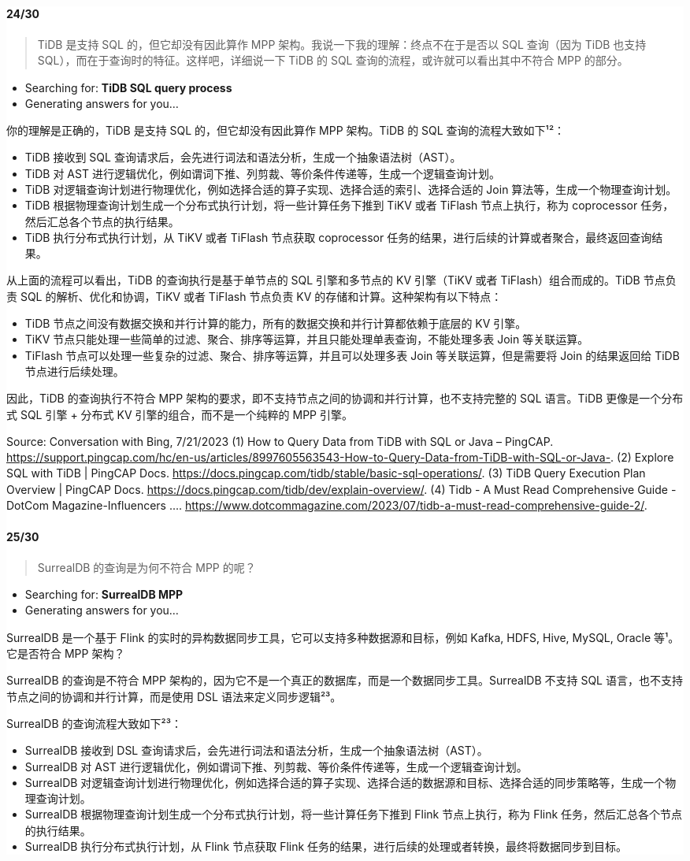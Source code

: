 #### 24/30

> TiDB 是支持 SQL 的，但它却没有因此算作 MPP 架构。我说一下我的理解：终点不在于是否以 SQL 查询（因为 TiDB 也支持 SQL），而在于查询时的特征。这样吧，详细说一下 TiDB 的 SQL 查询的流程，或许就可以看出其中不符合 MPP 的部分。

* Searching for: **TiDB SQL query process**
* Generating answers for you…

你的理解是正确的，TiDB 是支持 SQL 的，但它却没有因此算作 MPP 架构。TiDB 的 SQL 查询的流程大致如下¹²：

- TiDB 接收到 SQL 查询请求后，会先进行词法和语法分析，生成一个抽象语法树（AST）。
- TiDB 对 AST 进行逻辑优化，例如谓词下推、列剪裁、等价条件传递等，生成一个逻辑查询计划。
- TiDB 对逻辑查询计划进行物理优化，例如选择合适的算子实现、选择合适的索引、选择合适的 Join 算法等，生成一个物理查询计划。
- TiDB 根据物理查询计划生成一个分布式执行计划，将一些计算任务下推到 TiKV 或者 TiFlash 节点上执行，称为 coprocessor 任务，然后汇总各个节点的执行结果。
- TiDB 执行分布式执行计划，从 TiKV 或者 TiFlash 节点获取 coprocessor 任务的结果，进行后续的计算或者聚合，最终返回查询结果。

从上面的流程可以看出，TiDB 的查询执行是基于单节点的 SQL 引擎和多节点的 KV 引擎（TiKV 或者 TiFlash）组合而成的。TiDB 节点负责 SQL 的解析、优化和协调，TiKV 或者 TiFlash 节点负责 KV 的存储和计算。这种架构有以下特点：

- TiDB 节点之间没有数据交换和并行计算的能力，所有的数据交换和并行计算都依赖于底层的 KV 引擎。
- TiKV 节点只能处理一些简单的过滤、聚合、排序等运算，并且只能处理单表查询，不能处理多表 Join 等关联运算。
- TiFlash 节点可以处理一些复杂的过滤、聚合、排序等运算，并且可以处理多表 Join 等关联运算，但是需要将 Join 的结果返回给 TiDB 节点进行后续处理。

因此，TiDB 的查询执行不符合 MPP 架构的要求，即不支持节点之间的协调和并行计算，也不支持完整的 SQL 语言。TiDB 更像是一个分布式 SQL 引擎 + 分布式 KV 引擎的组合，而不是一个纯粹的 MPP 引擎。

Source: Conversation with Bing, 7/21/2023
(1) How to Query Data from TiDB with SQL or Java – PingCAP. https://support.pingcap.com/hc/en-us/articles/8997605563543-How-to-Query-Data-from-TiDB-with-SQL-or-Java-.
(2) Explore SQL with TiDB | PingCAP Docs. https://docs.pingcap.com/tidb/stable/basic-sql-operations/.
(3) TiDB Query Execution Plan Overview | PingCAP Docs. https://docs.pingcap.com/tidb/dev/explain-overview/.
(4) Tidb - A Must Read Comprehensive Guide - DotCom Magazine-Influencers .... https://www.dotcommagazine.com/2023/07/tidb-a-must-read-comprehensive-guide-2/.

#### 25/30

> SurrealDB 的查询是为何不符合 MPP 的呢？

* Searching for: **SurrealDB MPP**
* Generating answers for you…

SurrealDB 是一个基于 Flink 的实时的异构数据同步工具，它可以支持多种数据源和目标，例如 Kafka, HDFS, Hive, MySQL, Oracle 等¹。它是否符合 MPP 架构？

SurrealDB 的查询是不符合 MPP 架构的，因为它不是一个真正的数据库，而是一个数据同步工具。SurrealDB 不支持 SQL 语言，也不支持节点之间的协调和并行计算，而是使用 DSL 语法来定义同步逻辑²³。

SurrealDB 的查询流程大致如下²³：

- SurrealDB 接收到 DSL 查询请求后，会先进行词法和语法分析，生成一个抽象语法树（AST）。
- SurrealDB 对 AST 进行逻辑优化，例如谓词下推、列剪裁、等价条件传递等，生成一个逻辑查询计划。
- SurrealDB 对逻辑查询计划进行物理优化，例如选择合适的算子实现、选择合适的数据源和目标、选择合适的同步策略等，生成一个物理查询计划。
- SurrealDB 根据物理查询计划生成一个分布式执行计划，将一些计算任务下推到 Flink 节点上执行，称为 Flink 任务，然后汇总各个节点的执行结果。
- SurrealDB 执行分布式执行计划，从 Flink 节点获取 Flink 任务的结果，进行后续的处理或者转换，最终将数据同步到目标。
